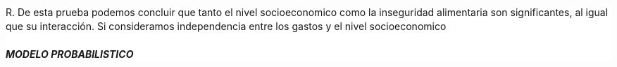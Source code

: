 R. De esta prueba podemos concluir que tanto el nivel socioeconomico
como la inseguridad alimentaria son significantes, al igual que su
interacción. Si consideramos independencia entre los gastos y el nivel
socioeconomico

##### MODELO PROBABILISTICO
